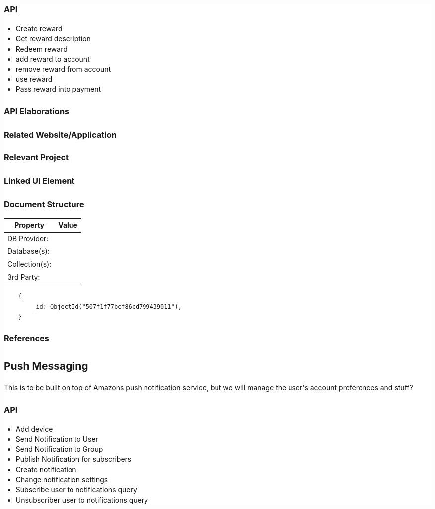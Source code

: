 ### API
* Create reward
* Get reward description
* Redeem reward
* add reward to account
* remove reward from account
* use reward
* Pass reward into payment

### API Elaborations

### Related Website/Application

### Relevant Project 



### Linked UI Element

### Document Structure

| Property | Value |
|----------|-------|
| DB Provider: |  |
| Database(s): |  |
| Collection(s): |  | 
| 3rd Party: |  |

		{ 
			_id: ObjectId("507f1f77bcf86cd799439011"),
		}


### References

## Push Messaging
This is to be built on top of Amazons push notification service, but we will manage the user's account preferences and stuff?

### API
* Add device
* Send Notification to User
* Send Notification to Group
* Publish Notification for subscribers
* Create notification
* Change notification settings
* Subscribe user to notifications query
* Unsubscriber user to notifications query
